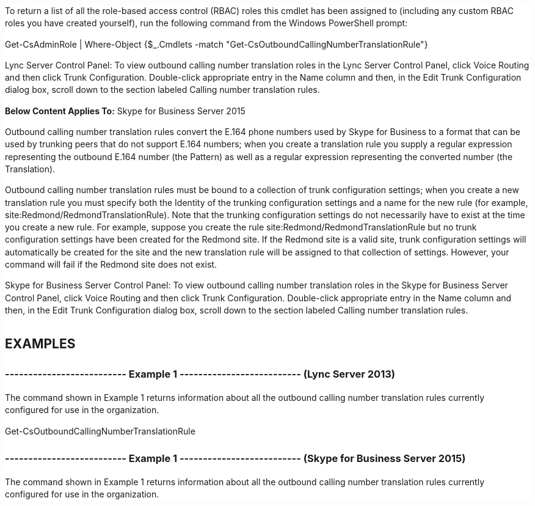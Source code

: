 To return a list of all the role-based access control (RBAC) roles this cmdlet has been assigned to (including any custom RBAC roles you have created yourself), run the following command from the Windows PowerShell prompt:

Get-CsAdminRole | Where-Object {$_.Cmdlets -match "Get-CsOutboundCallingNumberTranslationRule"}

Lync Server Control Panel: To view outbound calling number translation roles in the Lync Server Control Panel, click Voice Routing and then click Trunk Configuration.
Double-click appropriate entry in the Name column and then, in the Edit Trunk Configuration dialog box, scroll down to the section labeled Calling number translation rules.

**Below Content Applies To:** Skype for Business Server 2015

Outbound calling number translation rules convert the E.164 phone numbers used by Skype for Business to a format that can be used by trunking peers that do not support E.164 numbers; when you create a translation rule you supply a regular expression representing the outbound E.164 number (the Pattern) as well as a regular expression representing the converted number (the Translation).

Outbound calling number translation rules must be bound to a collection of trunk configuration settings; when you create a new translation rule you must specify both the Identity of the trunking configuration settings and a name for the new rule (for example, site:Redmond/RedmondTranslationRule).
Note that the trunking configuration settings do not necessarily have to exist at the time you create a new rule.
For example, suppose you create the rule site:Redmond/RedmondTranslationRule but no trunk configuration settings have been created for the Redmond site.
If the Redmond site is a valid site, trunk configuration settings will automatically be created for the site and the new translation rule will be assigned to that collection of settings.
However, your command will fail if the Redmond site does not exist.

Skype for Business Server Control Panel: To view outbound calling number translation roles in the Skype for Business Server Control Panel, click Voice Routing and then click Trunk Configuration.
Double-click appropriate entry in the Name column and then, in the Edit Trunk Configuration dialog box, scroll down to the section labeled Calling number translation rules.



## EXAMPLES

### -------------------------- Example 1 -------------------------- (Lync Server 2013)
```

```

The command shown in Example 1 returns information about all the outbound calling number translation rules currently configured for use in the organization.

Get-CsOutboundCallingNumberTranslationRule

### -------------------------- Example 1 -------------------------- (Skype for Business Server 2015)
```

```

The command shown in Example 1 returns information about all the outbound calling number translation rules currently configured for use in the organization.
